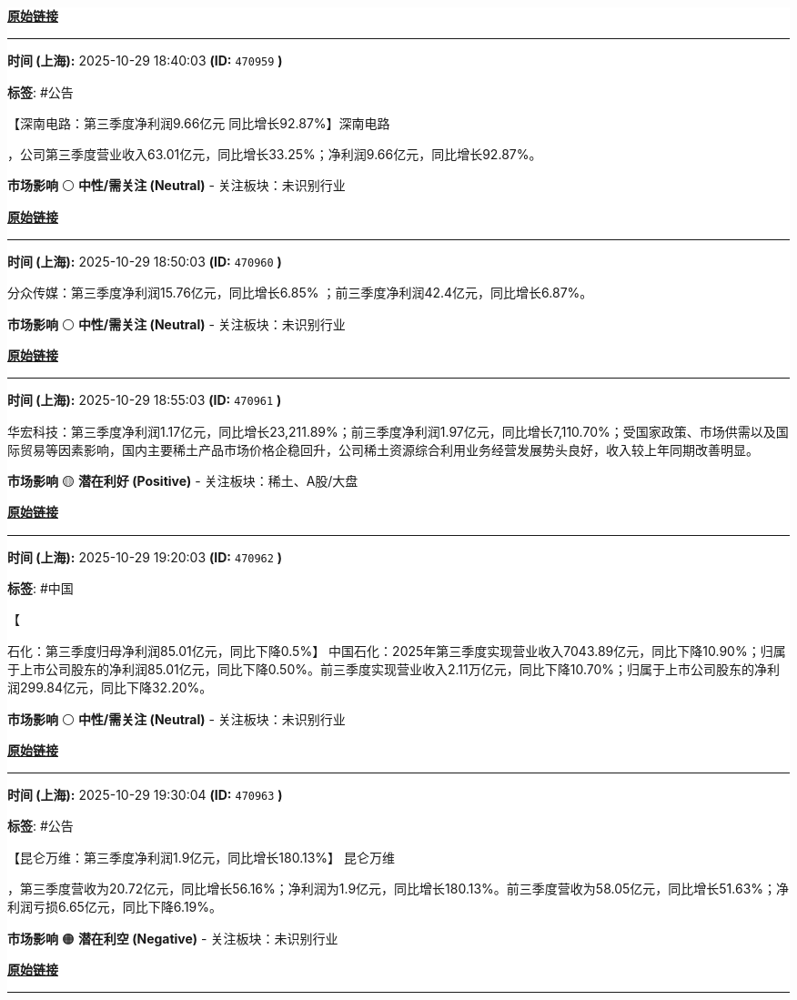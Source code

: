 **[原始链接](https://t.me/FinanceNewsDaily/470958)**

---
**时间 (上海):** 2025-10-29 18:40:03 **(ID:** `470959` **)**

**标签**: #公告

【深南电路：第三季度净利润9.66亿元 同比增长92.87%】深南电路

，公司第三季度营业收入63.01亿元，同比增长33.25%；净利润9.66亿元，同比增长92.87%。

**市场影响** ⚪ **中性/需关注 (Neutral)** - 关注板块：未识别行业

**[原始链接](https://t.me/FinanceNewsDaily/470959)**

---
**时间 (上海):** 2025-10-29 18:50:03 **(ID:** `470960` **)**

分众传媒：第三季度净利润15.76亿元，同比增长6.85% ；前三季度净利润42.4亿元，同比增长6.87%。

**市场影响** ⚪ **中性/需关注 (Neutral)** - 关注板块：未识别行业

**[原始链接](https://t.me/FinanceNewsDaily/470960)**

---
**时间 (上海):** 2025-10-29 18:55:03 **(ID:** `470961` **)**

华宏科技：第三季度净利润1.17亿元，同比增长23,211.89%；前三季度净利润1.97亿元，同比增长7,110.70%；受国家政策、市场供需以及国际贸易等因素影响，国内主要稀土产品市场价格企稳回升，公司稀土资源综合利用业务经营发展势头良好，收入较上年同期改善明显。

**市场影响** 🟡 **潜在利好 (Positive)** - 关注板块：稀土、A股/大盘

**[原始链接](https://t.me/FinanceNewsDaily/470961)**

---
**时间 (上海):** 2025-10-29 19:20:03 **(ID:** `470962` **)**

**标签**: #中国

【

石化：第三季度归母净利润85.01亿元，同比下降0.5%】
中国石化：2025年第三季度实现营业收入7043.89亿元，同比下降10.90%；归属于上市公司股东的净利润85.01亿元，同比下降0.50%。前三季度实现营业收入2.11万亿元，同比下降10.70%；归属于上市公司股东的净利润299.84亿元，同比下降32.20%。

**市场影响** ⚪ **中性/需关注 (Neutral)** - 关注板块：未识别行业

**[原始链接](https://t.me/FinanceNewsDaily/470962)**

---
**时间 (上海):** 2025-10-29 19:30:04 **(ID:** `470963` **)**

**标签**: #公告

【昆仑万维：第三季度净利润1.9亿元，同比增长180.13%】
昆仑万维

，第三季度营收为20.72亿元，同比增长56.16%；净利润为1.9亿元，同比增长180.13%。前三季度营收为58.05亿元，同比增长51.63%；净利润亏损6.65亿元，同比下降6.19%。

**市场影响** 🟠 **潜在利空 (Negative)** - 关注板块：未识别行业

**[原始链接](https://t.me/FinanceNewsDaily/470963)**

---